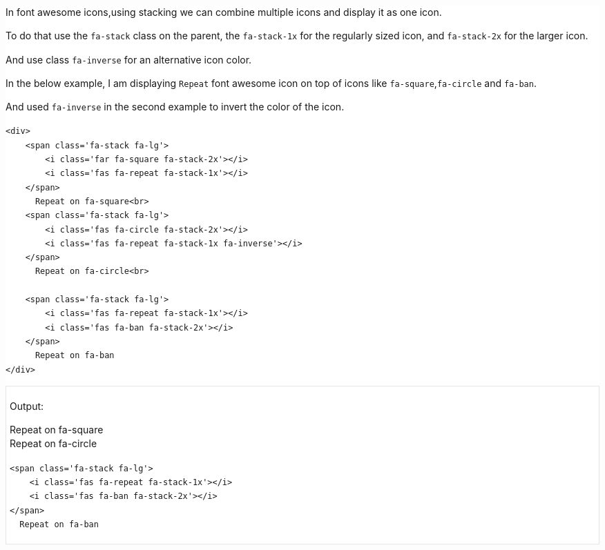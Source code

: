 In font awesome icons,using stacking we can combine multiple icons and display it as one icon.

To do that use the `fa-stack` class on the parent, the `fa-stack-1x` for the regularly sized icon, and `fa-stack-2x` for the larger icon.

And use class `fa-inverse` for an alternative icon color. 

In the below example, I am displaying `Repeat` font awesome icon on top of icons like `fa-square`,`fa-circle` and `fa-ban`.

And used `fa-inverse` in the second example to invert the color of the icon.
```
<div>
    <span class='fa-stack fa-lg'>
        <i class='far fa-square fa-stack-2x'></i>
        <i class='fas fa-repeat fa-stack-1x'></i>
    </span>
      Repeat on fa-square<br>
    <span class='fa-stack fa-lg'>
        <i class='fas fa-circle fa-stack-2x'></i>
        <i class='fas fa-repeat fa-stack-1x fa-inverse'></i>
    </span>
      Repeat on fa-circle<br>

    <span class='fa-stack fa-lg'>
        <i class='fas fa-repeat fa-stack-1x'></i>
        <i class='fas fa-ban fa-stack-2x'></i>
    </span>
      Repeat on fa-ban
</div>
```

<div style='border:1px solid rgba(0,0,0,.1);margin-bottom:10px;padding:5px;'>
<p>Output:</p>


<div>
    <span class='fa-stack fa-lg'>
        <i class='far fa-square fa-stack-2x'></i>
        <i class='fas fa-repeat fa-stack-1x'></i>
    </span>
      Repeat on fa-square<br>
    <span class='fa-stack fa-lg'>
        <i class='fas fa-circle fa-stack-2x'></i>
        <i class='fas fa-repeat fa-stack-1x fa-inverse'></i>
    </span>
      Repeat on fa-circle<br>

    <span class='fa-stack fa-lg'>
        <i class='fas fa-repeat fa-stack-1x'></i>
        <i class='fas fa-ban fa-stack-2x'></i>
    </span>
      Repeat on fa-ban
</div>
</div>

